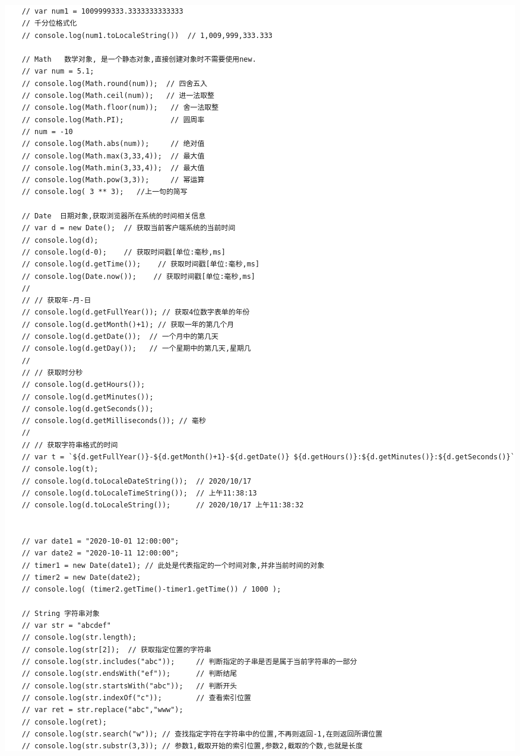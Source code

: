 ```html
    // var num1 = 1009999333.3333333333333
    // 千分位格式化
    // console.log(num1.toLocaleString())  // 1,009,999,333.333
    
    // Math   数学对象, 是一个静态对象,直接创建对象时不需要使用new.
    // var num = 5.1;
    // console.log(Math.round(num));  // 四舍五入
    // console.log(Math.ceil(num));   // 进一法取整
    // console.log(Math.floor(num));   // 舍一法取整
    // console.log(Math.PI);           // 圆周率
    // num = -10
    // console.log(Math.abs(num));     // 绝对值
    // console.log(Math.max(3,33,4));  // 最大值
    // console.log(Math.min(3,33,4));  // 最大值
    // console.log(Math.pow(3,3));     // 幂运算
    // console.log( 3 ** 3);   //上一句的简写

    // Date  日期对象,获取浏览器所在系统的时间相关信息
    // var d = new Date();  // 获取当前客户端系统的当前时间
    // console.log(d);
    // console.log(d-0);    // 获取时间戳[单位:毫秒,ms]
    // console.log(d.getTime());    // 获取时间戳[单位:毫秒,ms]
    // console.log(Date.now());    // 获取时间戳[单位:毫秒,ms]
    //
    // // 获取年-月-日
    // console.log(d.getFullYear()); // 获取4位数字表单的年份
    // console.log(d.getMonth()+1); // 获取一年的第几个月
    // console.log(d.getDate());  // 一个月中的第几天
    // console.log(d.getDay());   // 一个星期中的第几天,星期几
    //
    // // 获取时分秒
    // console.log(d.getHours());
    // console.log(d.getMinutes());
    // console.log(d.getSeconds());
    // console.log(d.getMilliseconds()); // 毫秒
    //
    // // 获取字符串格式的时间
    // var t = `${d.getFullYear()}-${d.getMonth()+1}-${d.getDate()} ${d.getHours()}:${d.getMinutes()}:${d.getSeconds()}`
    // console.log(t);
    // console.log(d.toLocaleDateString());  // 2020/10/17
    // console.log(d.toLocaleTimeString());  // 上午11:38:13
    // console.log(d.toLocaleString());      // 2020/10/17 上午11:38:32


    // var date1 = "2020-10-01 12:00:00";
    // var date2 = "2020-10-11 12:00:00";
    // timer1 = new Date(date1); // 此处是代表指定的一个时间对象,并非当前时间的对象
    // timer2 = new Date(date2);
    // console.log( (timer2.getTime()-timer1.getTime()) / 1000 );

    // String 字符串对象
    // var str = "abcdef"
    // console.log(str.length);
    // console.log(str[2]);  // 获取指定位置的字符串
    // console.log(str.includes("abc"));     // 判断指定的子串是否是属于当前字符串的一部分
    // console.log(str.endsWith("ef"));      // 判断结尾
    // console.log(str.startsWith("abc"));   // 判断开头
    // console.log(str.indexOf("c"));        // 查看索引位置
    // var ret = str.replace("abc","www");
    // console.log(ret);
    // console.log(str.search("w")); // 查找指定字符在字符串中的位置,不再则返回-1,在则返回所谓位置
    // console.log(str.substr(3,3)); // 参数1,截取开始的索引位置,参数2,截取的个数,也就是长度
```